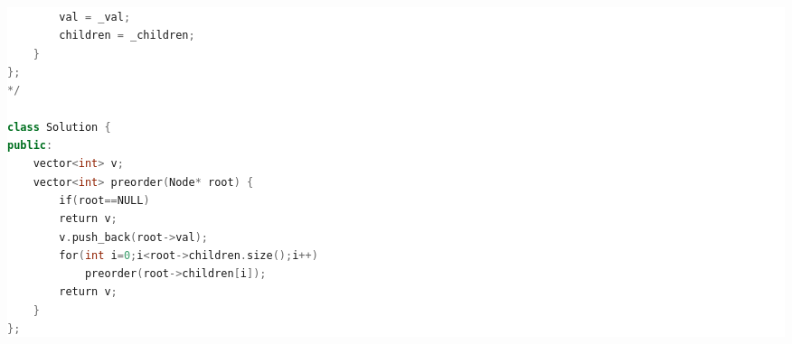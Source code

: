```cpp
        val = _val;
        children = _children;
    }
};
*/
​
class Solution {
public:
    vector<int> v;
    vector<int> preorder(Node* root) {
        if(root==NULL)
        return v;
        v.push_back(root->val);
        for(int i=0;i<root->children.size();i++)
            preorder(root->children[i]);
        return v;
    }
};

```
